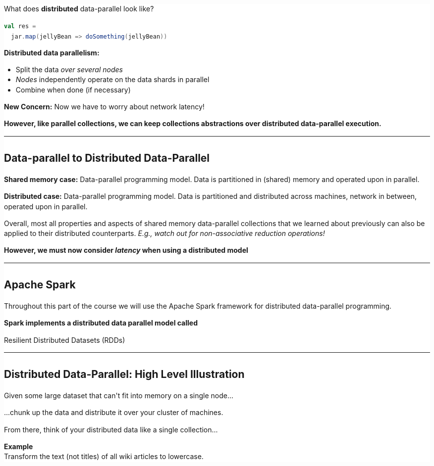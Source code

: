What does **distributed** data-parallel look like?

```scala
val res = 
  jar.map(jellyBean => doSomething(jellyBean))
```

**Distributed data parallelism:**
+ Split the data *over several nodes*
+ *Nodes* independently operate on the data shards in parallel
+ Combine when done (if necessary)

**New Concern:** Now we have to worry about network latency!

**However, like parallel collections, we can keep collections abstractions over distributed data-parallel execution.**

---

## Data-parallel to **Distributed** Data-Parallel

**Shared memory case:** Data-parallel programming model.  Data is partitioned in (shared) memory and operated upon in parallel.

**Distributed case:** Data-parallel programming model.  Data is partitioned and distributed 
across machines, network in between, operated upon in parallel.

Overall, most all properties and aspects of
shared memory data-parallel collections that we learned about 
previously can also be applied to their distributed counterparts. 
*E.g., watch out for non-associative reduction operations!*

**However, we must now consider _latency_ when using a distributed model**

---

## Apache Spark

Throughout this part of the course we will use the Apache Spark framework for distributed data-parallel programming.

**Spark implements a distributed data parallel model called**

Resilient Distributed Datasets (RDDs)

---

## Distributed Data-Parallel: High Level Illustration

Given some large dataset that can't fit into memory on a single node...

...chunk up the data and distribute it over your cluster of machines.

From there, think of your distributed data like a single collection...

**Example**  
Transform the text (not titles) of all wiki articles to lowercase.
